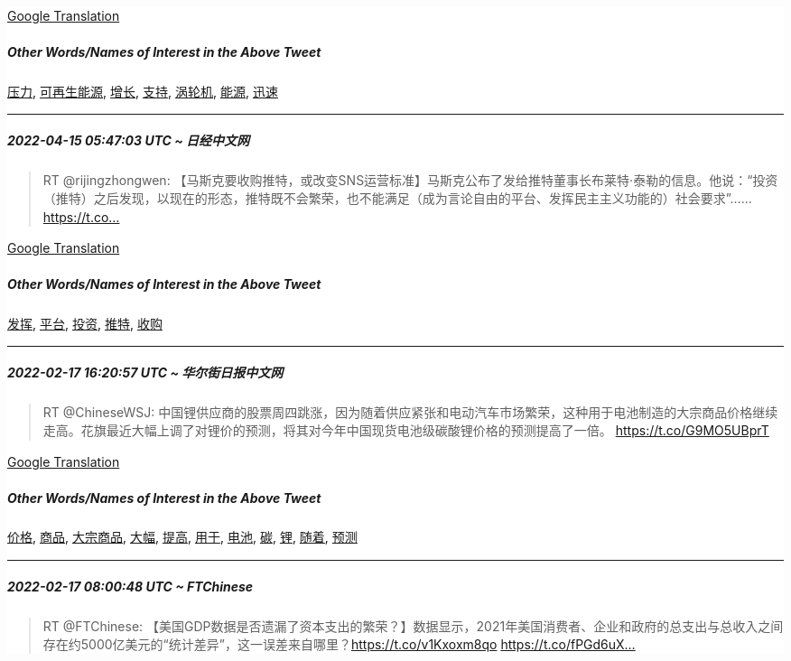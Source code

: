 [Google Translation](https://translate.google.com/?hi=en&tab=TT&sl=zh-CN&tl=en&op=translate&text=RT+%40ChineseWSJ%3A+%E4%B8%AD%E5%9B%BD%E7%9A%84%E9%A3%8E%E5%8A%9B%E6%B6%A1%E8%BD%AE%E6%9C%BA%E5%88%B6%E9%80%A0%E5%95%86%E5%9C%A8%E5%9B%BD%E5%86%85%E5%B8%82%E5%9C%BA%E8%BF%85%E9%80%9F%E5%A2%9E%E9%95%BF%E7%9A%84%E6%94%AF%E6%8C%81%E4%B8%8B%E5%B7%B2%E7%BB%8F%E5%8F%91%E5%B1%95%E5%A3%AE%E5%A4%A7%E3%80%82%E7%8E%B0%E5%9C%A8%E8%BF%99%E4%BA%9B%E5%85%AC%E5%8F%B8%E5%B8%8C%E6%9C%9B%E5%90%91%E6%B5%B7%E5%A4%96%E6%89%A9%E5%BC%A0%EF%BC%8C%E8%BF%99%E5%B0%86%E7%BB%99%E8%A5%BF%E6%96%B9%E5%90%8C%E7%B1%BB%E4%BC%81%E4%B8%9A%E5%B8%A6%E6%9D%A5%E8%BF%9B%E4%B8%80%E6%AD%A5%E5%8E%8B%E5%8A%9B%EF%BC%8C%E5%90%8E%E8%80%85%E5%B7%B2%E7%BB%8F%E9%9A%BE%E4%BB%A5%E4%BB%8E%E5%8F%AF%E5%86%8D%E7%94%9F%E8%83%BD%E6%BA%90%E7%9A%84%E7%B9%81%E8%8D%A3%E4%B8%AD%E8%8E%B7%E5%88%A9%E3%80%82https%3A%2F%2Ft.co%2FFBjnjRGnG6)
##### Other Words/Names of Interest in the Above Tweet
[压力](压力.md), [可再生能源](可再生能源.md), [增长](增长.md), [支持](支持.md), [涡轮机](涡轮机.md), [能源](能源.md), [迅速](迅速.md)
___
##### 2022-04-15 05:47:03 UTC ~ 日经中文网
> RT @rijingzhongwen: 【马斯克要收购推特，或改变SNS运营标准】马斯克公布了发给推特董事长布莱特·泰勒的信息。他说：“投资（推特）之后发现，以现在的形态，推特既不会繁荣，也不能满足（成为言论自由的平台、发挥民主主义功能的）社会要求”……https://t.co…

[Google Translation](https://translate.google.com/?hi=en&tab=TT&sl=zh-CN&tl=en&op=translate&text=RT+%40rijingzhongwen%3A+%E3%80%90%E9%A9%AC%E6%96%AF%E5%85%8B%E8%A6%81%E6%94%B6%E8%B4%AD%E6%8E%A8%E7%89%B9%EF%BC%8C%E6%88%96%E6%94%B9%E5%8F%98SNS%E8%BF%90%E8%90%A5%E6%A0%87%E5%87%86%E3%80%91%E9%A9%AC%E6%96%AF%E5%85%8B%E5%85%AC%E5%B8%83%E4%BA%86%E5%8F%91%E7%BB%99%E6%8E%A8%E7%89%B9%E8%91%A3%E4%BA%8B%E9%95%BF%E5%B8%83%E8%8E%B1%E7%89%B9%C2%B7%E6%B3%B0%E5%8B%92%E7%9A%84%E4%BF%A1%E6%81%AF%E3%80%82%E4%BB%96%E8%AF%B4%EF%BC%9A%E2%80%9C%E6%8A%95%E8%B5%84%EF%BC%88%E6%8E%A8%E7%89%B9%EF%BC%89%E4%B9%8B%E5%90%8E%E5%8F%91%E7%8E%B0%EF%BC%8C%E4%BB%A5%E7%8E%B0%E5%9C%A8%E7%9A%84%E5%BD%A2%E6%80%81%EF%BC%8C%E6%8E%A8%E7%89%B9%E6%97%A2%E4%B8%8D%E4%BC%9A%E7%B9%81%E8%8D%A3%EF%BC%8C%E4%B9%9F%E4%B8%8D%E8%83%BD%E6%BB%A1%E8%B6%B3%EF%BC%88%E6%88%90%E4%B8%BA%E8%A8%80%E8%AE%BA%E8%87%AA%E7%94%B1%E7%9A%84%E5%B9%B3%E5%8F%B0%E3%80%81%E5%8F%91%E6%8C%A5%E6%B0%91%E4%B8%BB%E4%B8%BB%E4%B9%89%E5%8A%9F%E8%83%BD%E7%9A%84%EF%BC%89%E7%A4%BE%E4%BC%9A%E8%A6%81%E6%B1%82%E2%80%9D%E2%80%A6%E2%80%A6https%3A%2F%2Ft.co%E2%80%A6)
##### Other Words/Names of Interest in the Above Tweet
[发挥](发挥.md), [平台](平台.md), [投资](投资.md), [推特](推特.md), [收购](收购.md)
___
##### 2022-02-17 16:20:57 UTC ~ 华尔街日报中文网
> RT @ChineseWSJ: 中国锂供应商的股票周四跳涨，因为随着供应紧张和电动汽车市场繁荣，这种用于电池制造的大宗商品价格继续走高。花旗最近大幅上调了对锂价的预测，将其对今年中国现货电池级碳酸锂价格的预测提高了一倍。 https://t.co/G9MO5UBprT

[Google Translation](https://translate.google.com/?hi=en&tab=TT&sl=zh-CN&tl=en&op=translate&text=RT+%40ChineseWSJ%3A+%E4%B8%AD%E5%9B%BD%E9%94%82%E4%BE%9B%E5%BA%94%E5%95%86%E7%9A%84%E8%82%A1%E7%A5%A8%E5%91%A8%E5%9B%9B%E8%B7%B3%E6%B6%A8%EF%BC%8C%E5%9B%A0%E4%B8%BA%E9%9A%8F%E7%9D%80%E4%BE%9B%E5%BA%94%E7%B4%A7%E5%BC%A0%E5%92%8C%E7%94%B5%E5%8A%A8%E6%B1%BD%E8%BD%A6%E5%B8%82%E5%9C%BA%E7%B9%81%E8%8D%A3%EF%BC%8C%E8%BF%99%E7%A7%8D%E7%94%A8%E4%BA%8E%E7%94%B5%E6%B1%A0%E5%88%B6%E9%80%A0%E7%9A%84%E5%A4%A7%E5%AE%97%E5%95%86%E5%93%81%E4%BB%B7%E6%A0%BC%E7%BB%A7%E7%BB%AD%E8%B5%B0%E9%AB%98%E3%80%82%E8%8A%B1%E6%97%97%E6%9C%80%E8%BF%91%E5%A4%A7%E5%B9%85%E4%B8%8A%E8%B0%83%E4%BA%86%E5%AF%B9%E9%94%82%E4%BB%B7%E7%9A%84%E9%A2%84%E6%B5%8B%EF%BC%8C%E5%B0%86%E5%85%B6%E5%AF%B9%E4%BB%8A%E5%B9%B4%E4%B8%AD%E5%9B%BD%E7%8E%B0%E8%B4%A7%E7%94%B5%E6%B1%A0%E7%BA%A7%E7%A2%B3%E9%85%B8%E9%94%82%E4%BB%B7%E6%A0%BC%E7%9A%84%E9%A2%84%E6%B5%8B%E6%8F%90%E9%AB%98%E4%BA%86%E4%B8%80%E5%80%8D%E3%80%82+https%3A%2F%2Ft.co%2FG9MO5UBprT)
##### Other Words/Names of Interest in the Above Tweet
[价格](价格.md), [商品](商品.md), [大宗商品](大宗商品.md), [大幅](大幅.md), [提高](提高.md), [用于](用于.md), [电池](电池.md), [碳](碳.md), [锂](锂.md), [随着](随着.md), [预测](预测.md)
___
##### 2022-02-17 08:00:48 UTC ~ FTChinese
> RT @FTChinese: 【美国GDP数据是否遗漏了资本支出的繁荣？】数据显示，2021年美国消费者、企业和政府的总支出与总收入之间存在约5000亿美元的“统计差异”，这一误差来自哪里？https://t.co/v1Kxoxm8qo https://t.co/fPGd6uX…
